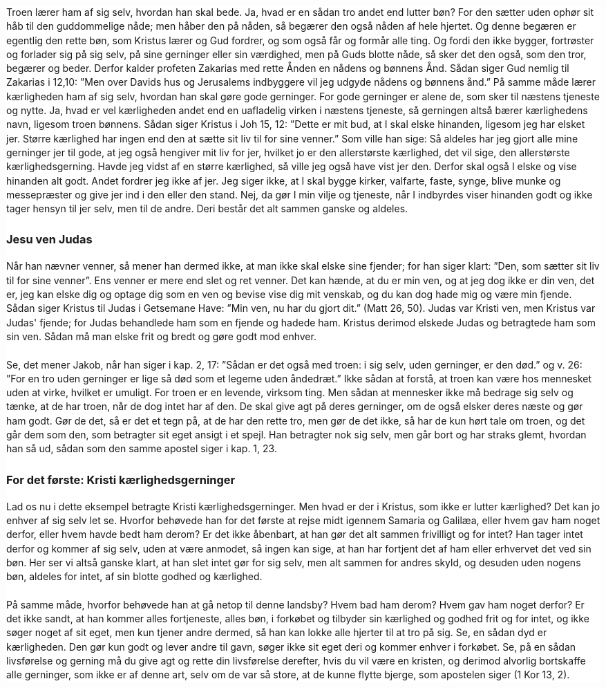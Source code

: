 Troen lærer ham af sig selv, hvordan han skal bede. Ja, hvad er en sådan tro andet end lutter bøn? For den sætter uden ophør sit håb til den guddommelige nåde; men håber den på nåden, så begærer den også nåden af hele hjertet. Og denne begæren er egentlig den rette bøn, som Kristus lærer og Gud fordrer, og som også får og formår alle ting. Og fordi den ikke bygger, fortrøster og forlader sig på sig selv, på sine gerninger eller sin værdighed, men på Guds blotte nåde, så sker det den også, som den tror, begærer og beder. Derfor kalder profeten Zakarias med rette Ånden en nådens og bønnens Ånd. Sådan siger Gud nemlig til Zakarias i 12,10: ”Men over Davids hus og Jerusalems indbyggere vil jeg udgyde nådens og bønnens ånd.” På samme måde lærer kærligheden ham af sig selv, hvordan han skal gøre gode gerninger. For gode gerninger er alene de, som sker til næstens tjeneste og nytte. Ja, hvad er vel kærligheden andet end en uafladelig virken i næstens tjeneste, så gerningen altså bærer kærlighedens navn, ligesom troen bønnens. Sådan siger Kristus i Joh 15, 12: ”Dette er mit bud, at I skal elske hinanden, ligesom jeg har elsket jer. Større kærlighed har ingen end den at sætte sit liv til for sine venner.” Som ville han sige: Så aldeles har jeg gjort alle mine gerninger jer til gode, at jeg også hengiver mit liv for jer, hvilket jo er den allerstørste kærlighed, det vil sige, den allerstørste kærlighedsgerning. Havde jeg vidst af en større kærlighed, så ville jeg også have vist jer den. Derfor skal også I elske og vise hinanden alt godt. Andet fordrer jeg ikke af jer. Jeg siger ikke, at I skal bygge kirker, valfarte, faste, synge, blive munke og messepræster og give jer ind i den eller den stand. Nej, da gør I min vilje og tjeneste, når I indbyrdes viser hinanden godt og ikke tager hensyn til jer selv, men til de andre. Deri består det alt sammen ganske og aldeles.

### Jesu ven Judas
Når han nævner venner, så mener han dermed ikke, at man ikke skal elske sine fjender; for han siger klart: ”Den, som sætter sit liv til for sine venner”. Ens venner er mere end slet og ret venner. Det kan hænde, at du er min ven, og at jeg dog ikke er din ven, det er, jeg kan elske dig og optage dig som en ven og bevise vise dig mit venskab, og du kan dog hade mig og være min fjende. Sådan siger Kristus til Judas i Getsemane Have: ”Min ven, nu har du gjort dit.” (Matt 26, 50). Judas var Kristi ven, men Kristus var Judas' fjende; for Judas behandlede ham som en fjende og hadede ham. Kristus derimod elskede Judas og betragtede ham som sin ven. Sådan må man elske frit og bredt og gøre godt mod enhver.  
&nbsp;  
Se, det mener Jakob, når han siger i kap. 2, 17: ”Sådan er det også med troen: i sig selv, uden gerninger, er den død.” og v. 26: ”For en tro uden gerninger er lige så død som et legeme uden åndedræt.” Ikke sådan at forstå, at troen kan være hos mennesket uden at virke, hvilket er umuligt. For troen er en levende, virksom ting. Men sådan at mennesker ikke må bedrage sig selv og tænke, at de har troen, når de dog intet har af den. De skal give agt på deres gerninger, om de også elsker deres næste og gør ham godt. Gør de det, så er det et tegn på, at de har den rette tro, men gør de det ikke, så har de kun hørt tale om troen, og det går dem som den, som betragter sit eget ansigt i et spejl. Han betragter nok sig selv, men går bort og har straks glemt, hvordan han så ud, sådan som den samme apostel siger i kap. 1, 23.

### For det første: Kristi kærlighedsgerninger
Lad os nu i dette eksempel betragte Kristi kærlighedsgerninger. Men hvad er der i Kristus, som ikke er lutter kærlighed? Det kan jo enhver af sig selv let se. Hvorfor behøvede han for det første at rejse midt igennem Samaria og Galilæa, eller hvem gav ham noget derfor, eller hvem havde bedt ham derom? Er det ikke åbenbart, at han gør det alt sammen frivilligt og for intet? Han tager intet derfor og kommer af sig selv, uden at være anmodet, så ingen kan sige, at han har fortjent det af ham eller erhvervet det ved sin bøn. Her ser vi altså ganske klart, at han slet intet gør for sig selv, men alt sammen for andres skyld, og desuden uden nogens bøn, aldeles for intet, af sin blotte godhed og kærlighed.  
&nbsp;  
På samme måde, hvorfor behøvede han at gå netop til denne landsby?
Hvem bad ham derom? Hvem gav ham noget derfor? Er det ikke sandt, at han kommer alles fortjeneste, alles bøn, i forkøbet og tilbyder sin kærlighed og godhed frit og for intet, og ikke søger noget af sit eget, men kun tjener andre dermed, så han kan lokke alle hjerter til at tro på sig. Se, en sådan dyd er kærligheden. Den gør kun godt og lever andre til gavn, søger ikke sit eget deri og kommer enhver i forkøbet. Se, på en sådan livsførelse og gerning må du give agt og rette din livsførelse derefter, hvis du vil være en kristen, og derimod alvorlig bortskaffe alle gerninger, som ikke er af denne art, selv om de var så store, at de kunne flytte bjerge, som apostelen siger (1 Kor 13, 2).
